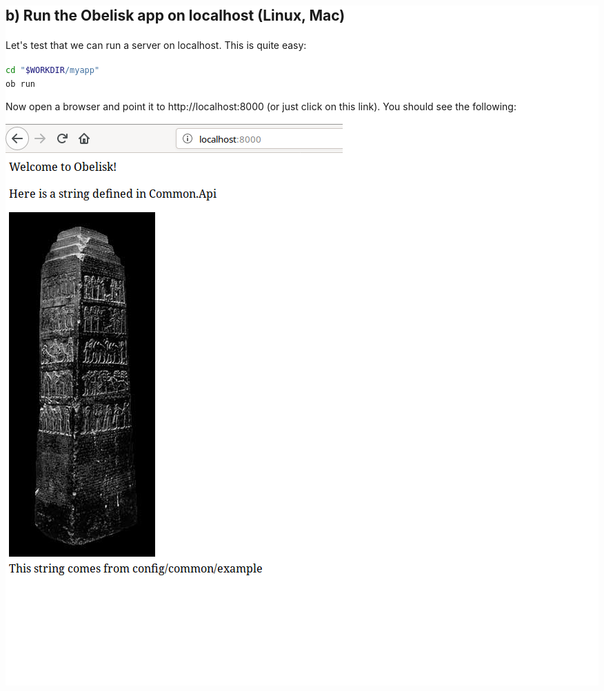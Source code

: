 ## b) Run the Obelisk app on localhost (Linux, Mac)

Let's test that we can run a server on localhost. This is quite easy:

```bash
cd "$WORKDIR/myapp"
ob run
```

Now open a browser and point it to http://localhost:8000 (or just click on this link). You should see the following:

![](assets/app-deploy.png)
